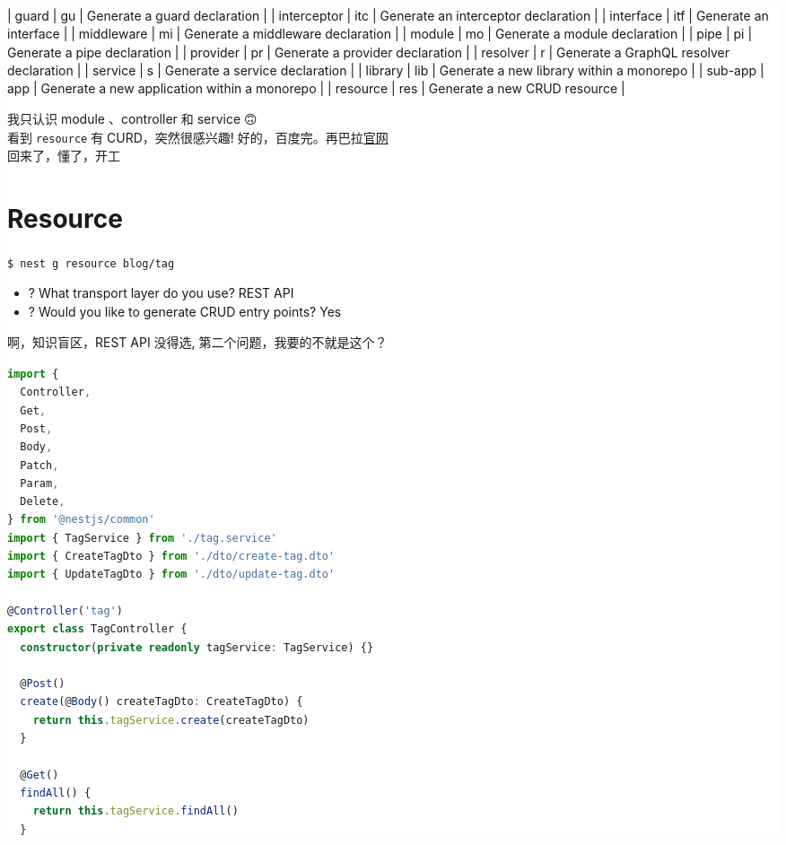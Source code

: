 | guard         | gu          | Generate a guard declaration                 |
| interceptor   | itc         | Generate an interceptor declaration          |
| interface     | itf         | Generate an interface                        |
| middleware    | mi          | Generate a middleware declaration            |
| module        | mo          | Generate a module declaration                |
| pipe          | pi          | Generate a pipe declaration                  |
| provider      | pr          | Generate a provider declaration              |
| resolver      | r           | Generate a GraphQL resolver declaration      |
| service       | s           | Generate a service declaration               |
| library       | lib         | Generate a new library within a monorepo     |
| sub-app       | app         | Generate a new application within a monorepo |
| resource      | res         | Generate a new CRUD resource                 |

我只认识 module 、controller 和 service 🙃  
看到 `resource` 有 CURD，突然很感兴趣!
好的，百度完。再巴拉[官网](https://docs.nestjs.com/)  
回来了，懂了，开工

# Resource

```bash
$ nest g resource blog/tag
```

- ? What transport layer do you use? REST API
- ? Would you like to generate CRUD entry points? Yes

啊，知识盲区，REST API 没得选, 第二个问题，我要的不就是这个？

```typescript
import {
  Controller,
  Get,
  Post,
  Body,
  Patch,
  Param,
  Delete,
} from '@nestjs/common'
import { TagService } from './tag.service'
import { CreateTagDto } from './dto/create-tag.dto'
import { UpdateTagDto } from './dto/update-tag.dto'

@Controller('tag')
export class TagController {
  constructor(private readonly tagService: TagService) {}

  @Post()
  create(@Body() createTagDto: CreateTagDto) {
    return this.tagService.create(createTagDto)
  }

  @Get()
  findAll() {
    return this.tagService.findAll()
  }

```